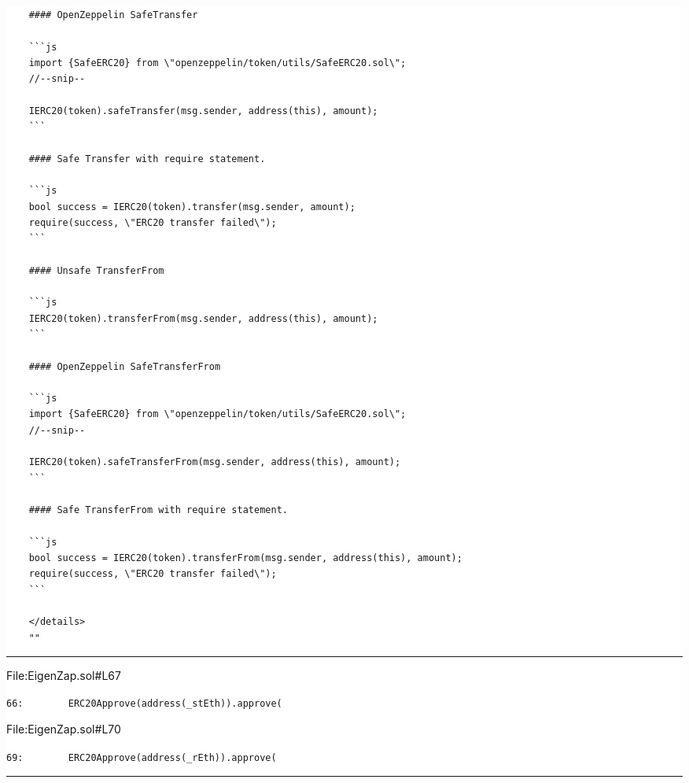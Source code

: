         #### OpenZeppelin SafeTransfer

        ```js
        import {SafeERC20} from \"openzeppelin/token/utils/SafeERC20.sol\";
        //--snip--

        IERC20(token).safeTransfer(msg.sender, address(this), amount);
        ```
                
        #### Safe Transfer with require statement.

        ```js
        bool success = IERC20(token).transfer(msg.sender, amount);
        require(success, \"ERC20 transfer failed\");
        ```
                
        #### Unsafe TransferFrom

        ```js
        IERC20(token).transferFrom(msg.sender, address(this), amount);
        ```

        #### OpenZeppelin SafeTransferFrom

        ```js
        import {SafeERC20} from \"openzeppelin/token/utils/SafeERC20.sol\";
        //--snip--

        IERC20(token).safeTransferFrom(msg.sender, address(this), amount);
        ```
                
        #### Safe TransferFrom with require statement.

        ```js
        bool success = IERC20(token).transferFrom(msg.sender, address(this), amount);
        require(success, \"ERC20 transfer failed\");
        ```

        </details>
        "" 

 --- 

File:EigenZap.sol#L67
```solidity
66:        ERC20Approve(address(_stEth)).approve(
``` 



File:EigenZap.sol#L70
```solidity
69:        ERC20Approve(address(_rEth)).approve(
``` 



 --- 
